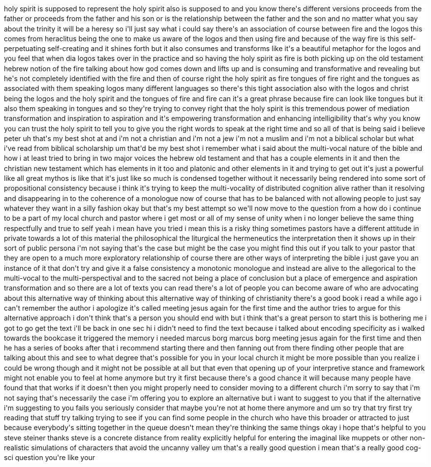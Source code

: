 holy spirit is supposed to represent the holy spirit also is supposed to and you know there's different versions proceeds from the father or proceeds from the father and his son or is the relationship between the father and the son and no matter what you say about the trinity it will be a heresy so i'll just say what i could say there's an association of course between fire and the logos this comes from heraclitus being the one to make us aware of the logos and then using fire and because of the way fire is this self-perpetuating self-creating and it shines forth but it also consumes and transforms like it's a beautiful metaphor for the logos and you feel that when dia logos takes over in the practice and so having the holy spirit as fire is both picking up on the old testament hebrew notion of the fire talking about how god comes down and lifts up and is consuming and transformative and revealing but he's not completely identified with the fire and then of course right the holy spirit as fire tongues of fire right and the tongues as associated with them speaking logos many different languages so there's this tight association also with the logos and christ being the logos and the holy spirit and the tongues of fire and fire can it's a great phrase because fire can look like tongues but it also them speaking in tongues and so they're trying to convey right that the holy spirit is this tremendous power of mediation transformation and inspiration to aspiration and it's empowering transformation and enhancing intelligibility that's why you know you can trust the holy spirit to tell you to give you the right words to speak at the right time and so all of that is being said i believe peter uh that's my best shot at and i'm not a christian and i'm not a jew i'm not a muslim and i'm not a biblical scholar but what i've read from biblical scholarship um that'd be my best shot i remember what i said about the multi-vocal nature of the bible and how i at least tried to bring in two major voices the hebrew old testament and that has a couple elements in it and then the christian new testament which has elements in it too and platonic and other elements in it and trying to get out it's just a powerful like all great mythos is like that it's just like so much is condensed together without it necessarily being rendered into some sort of propositional consistency because i think it's trying to keep the multi-vocality of distributed cognition alive rather than it resolving and disappearing in to the coherence of a monologue now of course that has to be balanced with not allowing people to just say whatever they want in a silly fashion okay but that's my best attempt so we'll now move to the question from a how do i continue to be a part of my local church and pastor where i get most or all of my sense of unity when i no longer believe the same thing respectfully and true to self yeah i mean have you tried i mean this is a risky thing sometimes pastors have a different attitude in private towards a lot of this material the philosophical the liturgical the hermeneutics the interpretation then it shows up in their sort of public persona i'm not saying that's the case but might be the case you might find this out if you talk to your pastor that they are open to a much more exploratory relationship of course there are other ways of interpreting the bible i just gave you an instance of it that don't try and give it a false consistency a monotonic monologue and instead are alive to the allegorical to the multi-vocal to the multi-perspectival and to the sacred not being a place of conclusion but a place of emergence and aspiration transformation and so there are a lot of texts you can read there's a lot of people you can become aware of who are advocating about this alternative way of thinking about this alternative way of thinking of christianity there's a good book i read a while ago i can't remember the author i apologize it's called meeting jesus again for the first time and the author tries to argue for this alternative approach i don't think that's a person you should end with but i think that's a great person to start this is bothering me i got to go get the text i'll be back in one sec hi i didn't need to find the text because i talked about encoding specificity as i walked towards the bookcase it triggered the memory i needed marcus borg marcus borg meeting jesus again for the first time and then he has a series of books after that i recommend starting there and then fanning out from there finding other people that are talking about this and see to what degree that's possible for you in your local church it might be more possible than you realize i could be wrong though and it might not be possible at all but that even that opening up of your interpretive stance and framework might not enable you to feel at home anymore but try it first because there's a good chance it will because many people have found that that works if it doesn't then you might properly need to consider moving to a different church i'm sorry to say that i'm not saying that's necessarily the case i'm offering you to explore an alternative but i want to suggest to you that if the alternative i'm suggesting to you fails you seriously consider that maybe you're not at home there anymore and um so try that try first try reading that stuff try talking trying to see if you can find some people in the church who have this broader or attracted to just because everybody's sitting together in the queue doesn't mean they're thinking the same things okay i hope that's helpful to you steve steiner thanks steve is a concrete distance from reality explicitly helpful for entering the imaginal like muppets or other non-realistic simulations of characters that avoid the uncanny valley um that's a really good question i mean that's a really good cog-sci question you're like your